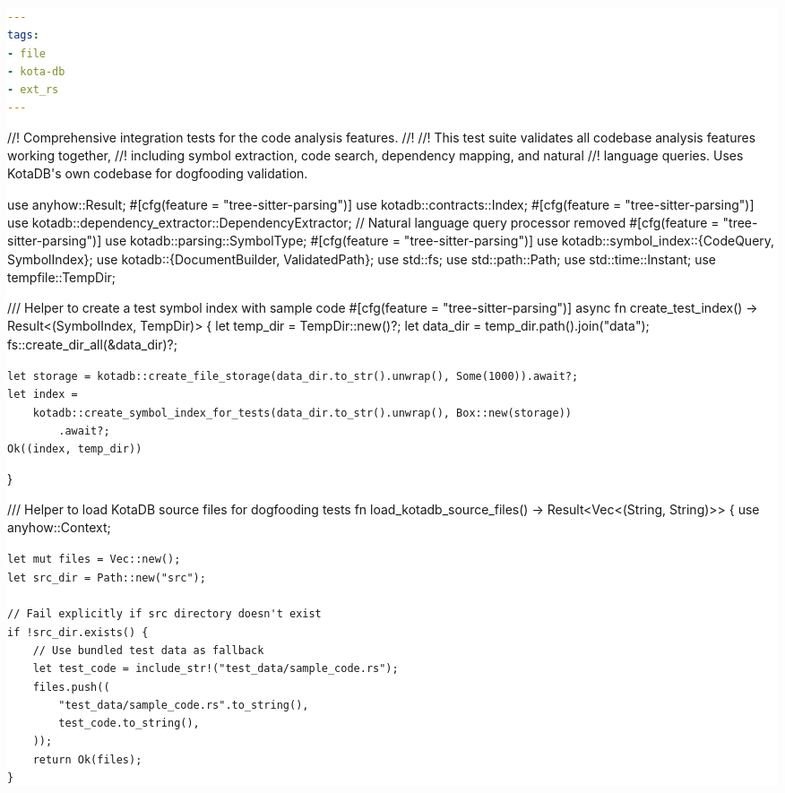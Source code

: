 ```yaml
---
tags:
- file
- kota-db
- ext_rs
---
```

//! Comprehensive integration tests for the code analysis features.
//!
//! This test suite validates all codebase analysis features working together,
//! including symbol extraction, code search, dependency mapping, and natural
//! language queries. Uses KotaDB's own codebase for dogfooding validation.

use anyhow::Result;
#[cfg(feature = "tree-sitter-parsing")]
use kotadb::contracts::Index;
#[cfg(feature = "tree-sitter-parsing")]
use kotadb::dependency_extractor::DependencyExtractor;
// Natural language query processor removed
#[cfg(feature = "tree-sitter-parsing")]
use kotadb::parsing::SymbolType;
#[cfg(feature = "tree-sitter-parsing")]
use kotadb::symbol_index::{CodeQuery, SymbolIndex};
use kotadb::{DocumentBuilder, ValidatedPath};
use std::fs;
use std::path::Path;
use std::time::Instant;
use tempfile::TempDir;

/// Helper to create a test symbol index with sample code
#[cfg(feature = "tree-sitter-parsing")]
async fn create_test_index() -> Result<(SymbolIndex, TempDir)> {
    let temp_dir = TempDir::new()?;
    let data_dir = temp_dir.path().join("data");
    fs::create_dir_all(&data_dir)?;

    let storage = kotadb::create_file_storage(data_dir.to_str().unwrap(), Some(1000)).await?;
    let index =
        kotadb::create_symbol_index_for_tests(data_dir.to_str().unwrap(), Box::new(storage))
            .await?;
    Ok((index, temp_dir))
}

/// Helper to load KotaDB source files for dogfooding tests
fn load_kotadb_source_files() -> Result<Vec<(String, String)>> {
    use anyhow::Context;

    let mut files = Vec::new();
    let src_dir = Path::new("src");

    // Fail explicitly if src directory doesn't exist
    if !src_dir.exists() {
        // Use bundled test data as fallback
        let test_code = include_str!("test_data/sample_code.rs");
        files.push((
            "test_data/sample_code.rs".to_string(),
            test_code.to_string(),
        ));
        return Ok(files);
    }
